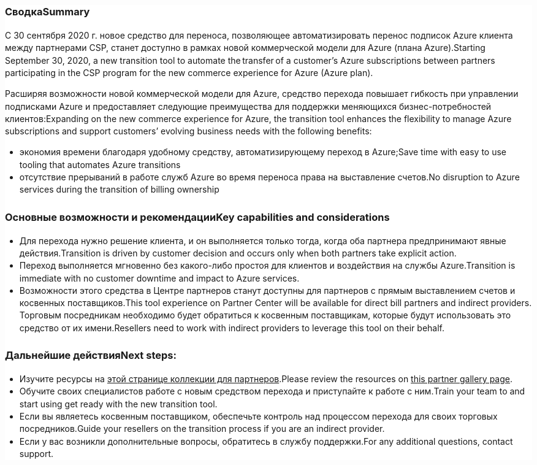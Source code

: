 ### <a name="summary"></a><span data-ttu-id="45f17-168">Сводка</span><span class="sxs-lookup"><span data-stu-id="45f17-168">Summary</span></span>

<span data-ttu-id="45f17-169">С 30 сентября 2020 г. новое средство для переноса, позволяющее автоматизировать перенос подписок Azure клиента между партнерами CSP, станет доступно в рамках новой коммерческой модели для Azure (плана Azure).</span><span class="sxs-lookup"><span data-stu-id="45f17-169">Starting September 30, 2020, a new transition tool to automate the transfer of a customer’s Azure subscriptions between partners participating in the CSP program for the new commerce experience for Azure (Azure plan).</span></span>

<span data-ttu-id="45f17-170">Расширяя возможности новой коммерческой модели для Azure, средство перехода повышает гибкость при управлении подписками Azure и предоставляет следующие преимущества для поддержки меняющихся бизнес-потребностей клиентов:</span><span class="sxs-lookup"><span data-stu-id="45f17-170">Expanding on the new commerce experience for Azure, the transition tool enhances the flexibility to manage Azure subscriptions and support customers’ evolving business needs with the following benefits:</span></span>  
- <span data-ttu-id="45f17-171">экономия времени благодаря удобному средству, автоматизирующему переход в Azure;</span><span class="sxs-lookup"><span data-stu-id="45f17-171">Save time with easy to use tooling that automates Azure transitions</span></span>  
- <span data-ttu-id="45f17-172">отсутствие прерываний в работе служб Azure во время переноса права на выставление счетов.</span><span class="sxs-lookup"><span data-stu-id="45f17-172">No disruption to Azure services during the transition of billing ownership</span></span> 

### <a name="key-capabilities-and-considerations"></a><span data-ttu-id="45f17-173">Основные возможности и рекомендации</span><span class="sxs-lookup"><span data-stu-id="45f17-173">Key capabilities and considerations</span></span>

- <span data-ttu-id="45f17-174">Для перехода нужно решение клиента, и он выполняется только тогда, когда оба партнера предпринимают явные действия.</span><span class="sxs-lookup"><span data-stu-id="45f17-174">Transition is driven by customer decision and occurs only when both partners take explicit action.</span></span>  
-   <span data-ttu-id="45f17-175">Переход выполняется мгновенно без какого-либо простоя для клиентов и воздействия на службы Azure.</span><span class="sxs-lookup"><span data-stu-id="45f17-175">Transition is immediate with no customer downtime and impact to Azure services.</span></span> 
-   <span data-ttu-id="45f17-176">Возможности этого средства в Центре партнеров станут доступны для партнеров с прямым выставлением счетов и косвенных поставщиков.</span><span class="sxs-lookup"><span data-stu-id="45f17-176">This tool experience on Partner Center will be available for direct bill partners and indirect providers.</span></span> <span data-ttu-id="45f17-177">Торговым посредникам необходимо будет обратиться к косвенным поставщикам, которые будут использовать это средство от их имени.</span><span class="sxs-lookup"><span data-stu-id="45f17-177">Resellers need to work with indirect providers to leverage this tool on their behalf.</span></span> 

### <a name="next-steps"></a><span data-ttu-id="45f17-178">Дальнейшие действия</span><span class="sxs-lookup"><span data-stu-id="45f17-178">Next steps:</span></span> 

-   <span data-ttu-id="45f17-179">Изучите ресурсы на [этой странице коллекции для партнеров](https://partner.microsoft.com/resources/collection/transition-tool-azure-subscriptions-new-commerce-experience-csp#/).</span><span class="sxs-lookup"><span data-stu-id="45f17-179">Please review the resources on [this partner gallery page](https://partner.microsoft.com/resources/collection/transition-tool-azure-subscriptions-new-commerce-experience-csp#/).</span></span> 
-   <span data-ttu-id="45f17-180">Обучите своих специалистов работе с новым средством перехода и приступайте к работе с ним.</span><span class="sxs-lookup"><span data-stu-id="45f17-180">Train your team to and start using get ready with the new transition tool.</span></span> 
-   <span data-ttu-id="45f17-181">Если вы являетесь косвенным поставщиком, обеспечьте контроль над процессом перехода для своих торговых посредников.</span><span class="sxs-lookup"><span data-stu-id="45f17-181">Guide your resellers on the transition process if you are an indirect provider.</span></span> 
-   <span data-ttu-id="45f17-182">Если у вас возникли дополнительные вопросы, обратитесь в службу поддержки.</span><span class="sxs-lookup"><span data-stu-id="45f17-182">For any additional questions, contact support.</span></span> 
